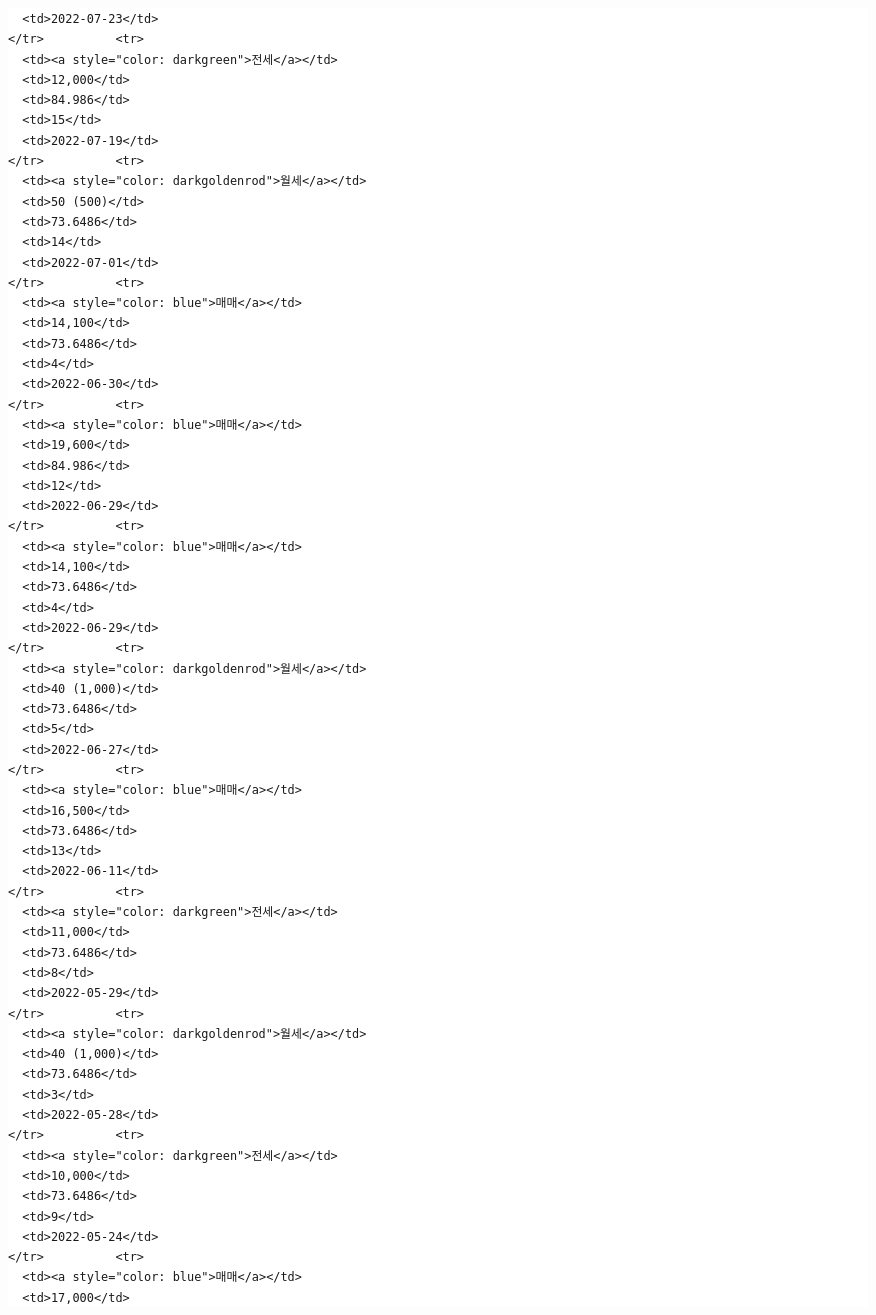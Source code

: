       <td>2022-07-23</td>
    </tr>          <tr>
      <td><a style="color: darkgreen">전세</a></td>
      <td>12,000</td>
      <td>84.986</td>
      <td>15</td>
      <td>2022-07-19</td>
    </tr>          <tr>
      <td><a style="color: darkgoldenrod">월세</a></td>
      <td>50 (500)</td>
      <td>73.6486</td>
      <td>14</td>
      <td>2022-07-01</td>
    </tr>          <tr>
      <td><a style="color: blue">매매</a></td>
      <td>14,100</td>
      <td>73.6486</td>
      <td>4</td>
      <td>2022-06-30</td>
    </tr>          <tr>
      <td><a style="color: blue">매매</a></td>
      <td>19,600</td>
      <td>84.986</td>
      <td>12</td>
      <td>2022-06-29</td>
    </tr>          <tr>
      <td><a style="color: blue">매매</a></td>
      <td>14,100</td>
      <td>73.6486</td>
      <td>4</td>
      <td>2022-06-29</td>
    </tr>          <tr>
      <td><a style="color: darkgoldenrod">월세</a></td>
      <td>40 (1,000)</td>
      <td>73.6486</td>
      <td>5</td>
      <td>2022-06-27</td>
    </tr>          <tr>
      <td><a style="color: blue">매매</a></td>
      <td>16,500</td>
      <td>73.6486</td>
      <td>13</td>
      <td>2022-06-11</td>
    </tr>          <tr>
      <td><a style="color: darkgreen">전세</a></td>
      <td>11,000</td>
      <td>73.6486</td>
      <td>8</td>
      <td>2022-05-29</td>
    </tr>          <tr>
      <td><a style="color: darkgoldenrod">월세</a></td>
      <td>40 (1,000)</td>
      <td>73.6486</td>
      <td>3</td>
      <td>2022-05-28</td>
    </tr>          <tr>
      <td><a style="color: darkgreen">전세</a></td>
      <td>10,000</td>
      <td>73.6486</td>
      <td>9</td>
      <td>2022-05-24</td>
    </tr>          <tr>
      <td><a style="color: blue">매매</a></td>
      <td>17,000</td>